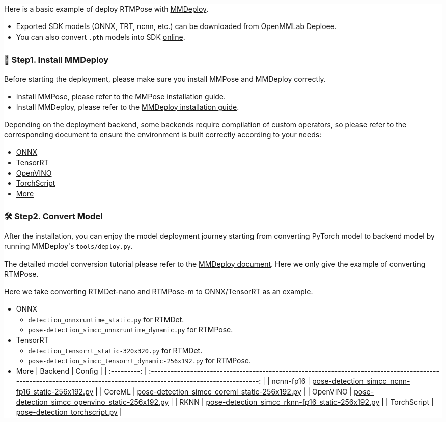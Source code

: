 Here is a basic example of deploy RTMPose with [MMDeploy](https://github.com/open-mmlab/mmdeploy/tree/main).

- Exported SDK models (ONNX, TRT, ncnn, etc.) can be downloaded from [OpenMMLab Deploee](https://platform.openmmlab.com/deploee).
- You can also convert `.pth` models into SDK [online](https://platform.openmmlab.com/deploee/task-convert-list).

### 🧩 Step1. Install MMDeploy

Before starting the deployment, please make sure you install MMPose and MMDeploy correctly.

- Install MMPose, please refer to the [MMPose installation guide](https://mmpose.readthedocs.io/en/latest/installation.html).
- Install MMDeploy, please refer to the [MMDeploy installation guide](https://mmdeploy.readthedocs.io/en/latest/get_started.html#installation).

Depending on the deployment backend, some backends require compilation of custom operators, so please refer to the corresponding document to ensure the environment is built correctly according to your needs:

- [ONNX](https://mmdeploy.readthedocs.io/en/latest/05-supported-backends/onnxruntime.html)
- [TensorRT](https://mmdeploy.readthedocs.io/en/latest/05-supported-backends/tensorrt.html)
- [OpenVINO](https://mmdeploy.readthedocs.io/en/latest/05-supported-backends/openvino.html)
- [TorchScript](https://mmdeploy.readthedocs.io/en/latest/05-supported-backends/torchscript.html)
- [More](https://github.com/open-mmlab/mmdeploy/tree/main/docs/en/05-supported-backends)

### 🛠️ Step2. Convert Model

After the installation, you can enjoy the model deployment journey starting from converting PyTorch model to backend model by running MMDeploy's `tools/deploy.py`.

The detailed model conversion tutorial please refer to the [MMDeploy document](https://mmdeploy.readthedocs.io/en/latest/02-how-to-run/convert_model.html). Here we only give the example of converting RTMPose.

Here we take converting RTMDet-nano and RTMPose-m to ONNX/TensorRT as an example.

- ONNX
  - [`detection_onnxruntime_static.py`](https://github.com/open-mmlab/mmdeploy/blob/main/configs/mmdet/detection/detection_onnxruntime_static.py) for RTMDet.
  - [`pose-detection_simcc_onnxruntime_dynamic.py`](https://github.com/open-mmlab/mmdeploy/blob/main/configs/mmpose/pose-detection_simcc_onnxruntime_dynamic.py) for RTMPose.
- TensorRT
  - [`detection_tensorrt_static-320x320.py`](https://github.com/open-mmlab/mmdeploy/blob/main/configs/mmdet/detection/detection_tensorrt_static-320x320.py) for RTMDet.
  - [`pose-detection_simcc_tensorrt_dynamic-256x192.py`](https://github.com/open-mmlab/mmdeploy/blob/main/configs/mmpose/pose-detection_simcc_tensorrt_dynamic-256x192.py) for RTMPose.
- More
  |   Backend   |                                                                                Config                                                                                |
  | :---------: | :------------------------------------------------------------------------------------------------------------------------------------------------------------------: |
  |  ncnn-fp16  | [pose-detection_simcc_ncnn-fp16_static-256x192.py](https://github.com/open-mmlab/mmdeploy/blob/main/configs/mmpose/pose-detection_simcc_ncnn-fp16_static-256x192.py) |
  |   CoreML    |    [pose-detection_simcc_coreml_static-256x192.py](https://github.com/open-mmlab/mmdeploy/blob/main/configs/mmpose/pose-detection_simcc_coreml_static-256x192.py)    |
  |  OpenVINO   |  [pose-detection_simcc_openvino_static-256x192.py](https://github.com/open-mmlab/mmdeploy/blob/main/configs/mmpose/pose-detection_simcc_openvino_static-256x192.py)  |
  |    RKNN     | [pose-detection_simcc_rknn-fp16_static-256x192.py](https://github.com/open-mmlab/mmdeploy/blob/main/configs/mmpose/pose-detection_simcc_rknn-fp16_static-256x192.py) |
  | TorchScript |                    [pose-detection_torchscript.py](https://github.com/open-mmlab/mmdeploy/blob/main/configs/mmpose/pose-detection_torchscript.py)                    |

